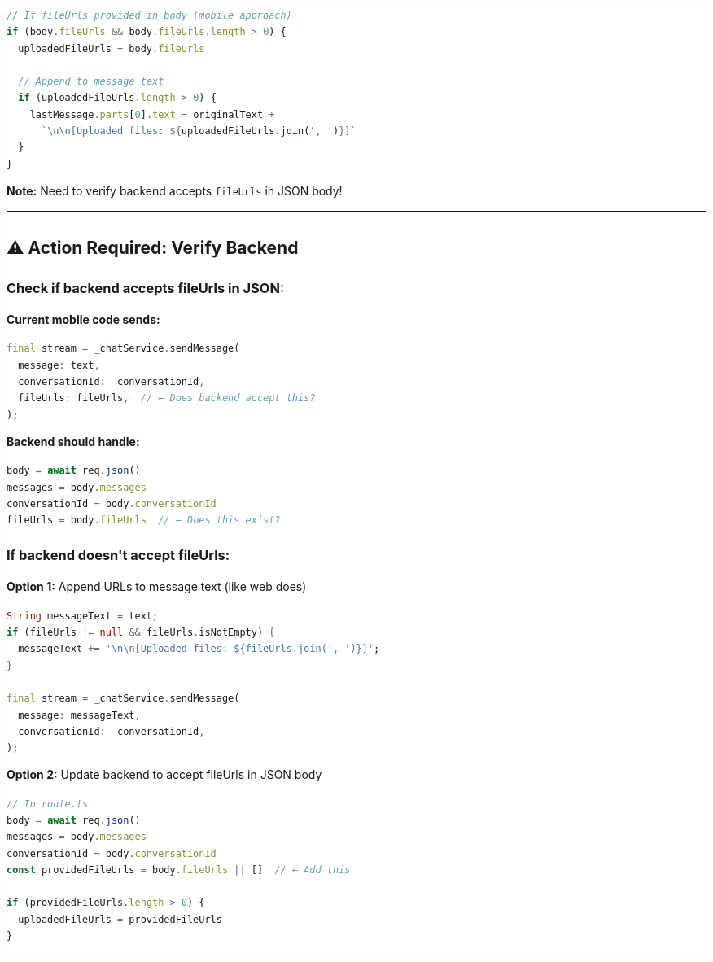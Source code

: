 ```typescript
// If fileUrls provided in body (mobile approach)
if (body.fileUrls && body.fileUrls.length > 0) {
  uploadedFileUrls = body.fileUrls
  
  // Append to message text
  if (uploadedFileUrls.length > 0) {
    lastMessage.parts[0].text = originalText + 
      `\n\n[Uploaded files: ${uploadedFileUrls.join(', ')}]`
  }
}
```

**Note:** Need to verify backend accepts `fileUrls` in JSON body!

---

## ⚠️ Action Required: Verify Backend

### Check if backend accepts fileUrls in JSON:

**Current mobile code sends:**
```dart
final stream = _chatService.sendMessage(
  message: text,
  conversationId: _conversationId,
  fileUrls: fileUrls,  // ← Does backend accept this?
);
```

**Backend should handle:**
```typescript
body = await req.json()
messages = body.messages
conversationId = body.conversationId
fileUrls = body.fileUrls  // ← Does this exist?
```

### If backend doesn't accept fileUrls:

**Option 1:** Append URLs to message text (like web does)
```dart
String messageText = text;
if (fileUrls != null && fileUrls.isNotEmpty) {
  messageText += '\n\n[Uploaded files: ${fileUrls.join(', ')}]';
}

final stream = _chatService.sendMessage(
  message: messageText,
  conversationId: _conversationId,
);
```

**Option 2:** Update backend to accept fileUrls in JSON body
```typescript
// In route.ts
body = await req.json()
messages = body.messages
conversationId = body.conversationId
const providedFileUrls = body.fileUrls || []  // ← Add this

if (providedFileUrls.length > 0) {
  uploadedFileUrls = providedFileUrls
}
```

---